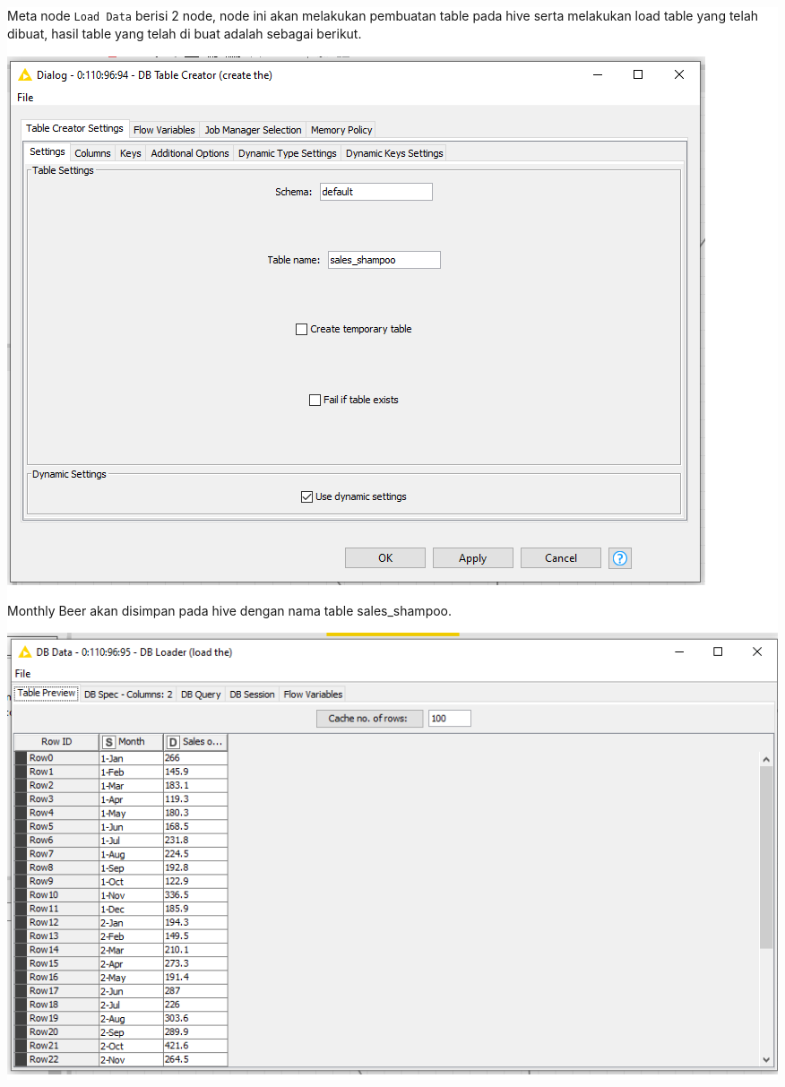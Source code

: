 Meta node ``Load Data`` berisi 2 node, node ini akan melakukan pembuatan table pada hive serta melakukan load table yang telah dibuat, hasil table yang telah di buat adalah sebagai berikut.

![](/tugas_8_eas/screenshoot/4/5.PNG)

Monthly Beer akan disimpan pada hive dengan nama table sales_shampoo.

![](/tugas_8_eas/screenshoot/4/6.PNG)
